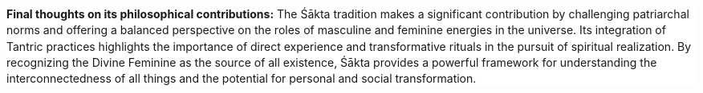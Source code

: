 **Final thoughts on its philosophical contributions:** The Śākta tradition makes a significant contribution by challenging patriarchal norms and offering a balanced perspective on the roles of masculine and feminine energies in the universe. Its integration of Tantric practices highlights the importance of direct experience and transformative rituals in the pursuit of spiritual realization. By recognizing the Divine Feminine as the source of all existence, Śākta provides a powerful framework for understanding the interconnectedness of all things and the potential for personal and social transformation.

